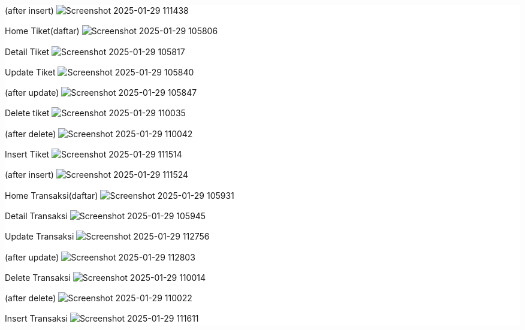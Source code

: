(after insert)
<img width="960" alt="Screenshot 2025-01-29 111438" src="https://github.com/user-attachments/assets/75b448dd-6685-45b8-b4d6-44f5d448853a" />



Home Tiket(daftar)
<img width="960" alt="Screenshot 2025-01-29 105806" src="https://github.com/user-attachments/assets/6841a4bd-8d70-4018-8add-6fc1fe0ff307" />

Detail Tiket
<img width="960" alt="Screenshot 2025-01-29 105817" src="https://github.com/user-attachments/assets/d052ec06-18c2-4cdf-8644-da6ccc7d79aa" />

Update Tiket
<img width="960" alt="Screenshot 2025-01-29 105840" src="https://github.com/user-attachments/assets/95b5a5ed-4223-47b8-a5b5-4943f3dcba5e" />

(after update)
<img width="960" alt="Screenshot 2025-01-29 105847" src="https://github.com/user-attachments/assets/68631932-1df9-464e-9df0-0a990884a326" />

Delete tiket
<img width="960" alt="Screenshot 2025-01-29 110035" src="https://github.com/user-attachments/assets/27c426a1-f95f-4fdd-b381-b350d706fcad" />

(after delete)
<img width="960" alt="Screenshot 2025-01-29 110042" src="https://github.com/user-attachments/assets/74150f4b-0162-4d8b-9b01-756a10cc7429" />

Insert Tiket
<img width="960" alt="Screenshot 2025-01-29 111514" src="https://github.com/user-attachments/assets/0bda4dec-3af0-4d7a-99ce-4ca5fe77804c" />

(after insert)
<img width="960" alt="Screenshot 2025-01-29 111524" src="https://github.com/user-attachments/assets/f197d7e5-69b7-47e9-9f21-be8e11297726" />



Home Transaksi(daftar)
<img width="960" alt="Screenshot 2025-01-29 105931" src="https://github.com/user-attachments/assets/166b1e01-a7c8-46ea-acfe-7986eb860005" />

Detail Transaksi
<img width="960" alt="Screenshot 2025-01-29 105945" src="https://github.com/user-attachments/assets/a8b42c2e-1ed7-41c5-91f0-8f36b81b1ca6" />

Update Transaksi
<img width="960" alt="Screenshot 2025-01-29 112756" src="https://github.com/user-attachments/assets/2d53a5ec-a785-4cc5-9faa-ada2acae8bfb" />

(after update)
<img width="960" alt="Screenshot 2025-01-29 112803" src="https://github.com/user-attachments/assets/8d2ff926-2212-4396-9187-c02c128a767a" />

Delete Transaksi
<img width="960" alt="Screenshot 2025-01-29 110014" src="https://github.com/user-attachments/assets/8bd94df0-6989-4e82-83b7-a1cb9d144c48" />

(after delete)
<img width="960" alt="Screenshot 2025-01-29 110022" src="https://github.com/user-attachments/assets/d3301be1-b879-4405-be9c-f0ee2e7b80ec" />

Insert Transaksi 
<img width="960" alt="Screenshot 2025-01-29 111611" src="https://github.com/user-attachments/assets/0ad30de7-4c32-46e2-a366-817e3d0df222" />
